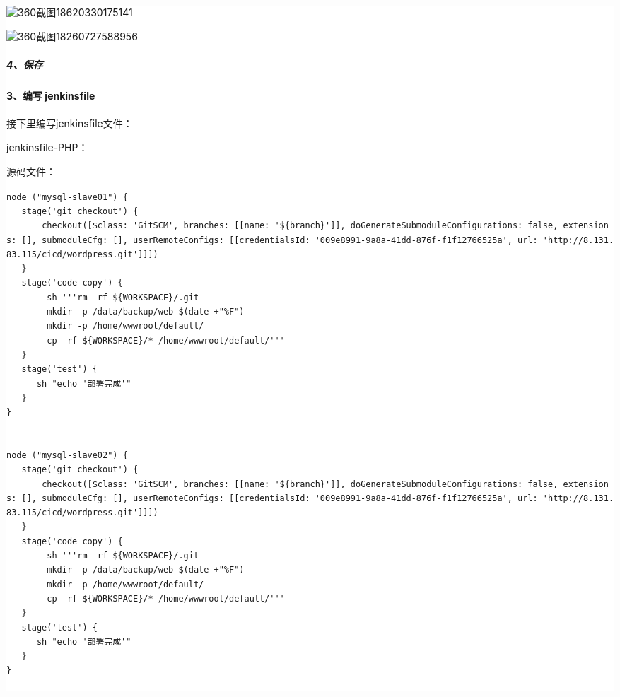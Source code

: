 ![360截图18620330175141](https://zhangtq-blog.oss-cn-hangzhou.aliyuncs.com/content_picture/360截图18620330175141-1581427002305.png)

![360截图18260727588956](https://zhangtq-blog.oss-cn-hangzhou.aliyuncs.com/content_picture/360截图18260727588956-1581427002305.png)

##### 4、保存

#### 3、编写 jenkinsfile

接下里编写jenkinsfile文件：

jenkinsfile-PHP：

源码文件：

```shell
node ("mysql-slave01") {
   stage('git checkout') {
       checkout([$class: 'GitSCM', branches: [[name: '${branch}']], doGenerateSubmoduleConfigurations: false, extensions: [], submoduleCfg: [], userRemoteConfigs: [[credentialsId: '009e8991-9a8a-41dd-876f-f1f12766525a', url: 'http://8.131.83.115/cicd/wordpress.git']]])
   }
   stage('code copy') {
        sh '''rm -rf ${WORKSPACE}/.git
        mkdir -p /data/backup/web-$(date +"%F")
        mkdir -p /home/wwwroot/default/
        cp -rf ${WORKSPACE}/* /home/wwwroot/default/'''
   }
   stage('test') {
      sh "echo '部署完成'"
   }
}


node ("mysql-slave02") {
   stage('git checkout') {
       checkout([$class: 'GitSCM', branches: [[name: '${branch}']], doGenerateSubmoduleConfigurations: false, extensions: [], submoduleCfg: [], userRemoteConfigs: [[credentialsId: '009e8991-9a8a-41dd-876f-f1f12766525a', url: 'http://8.131.83.115/cicd/wordpress.git']]])
   }
   stage('code copy') {
        sh '''rm -rf ${WORKSPACE}/.git
        mkdir -p /data/backup/web-$(date +"%F")
        mkdir -p /home/wwwroot/default/
        cp -rf ${WORKSPACE}/* /home/wwwroot/default/'''
   }
   stage('test') {
      sh "echo '部署完成'"
   }
}


```
